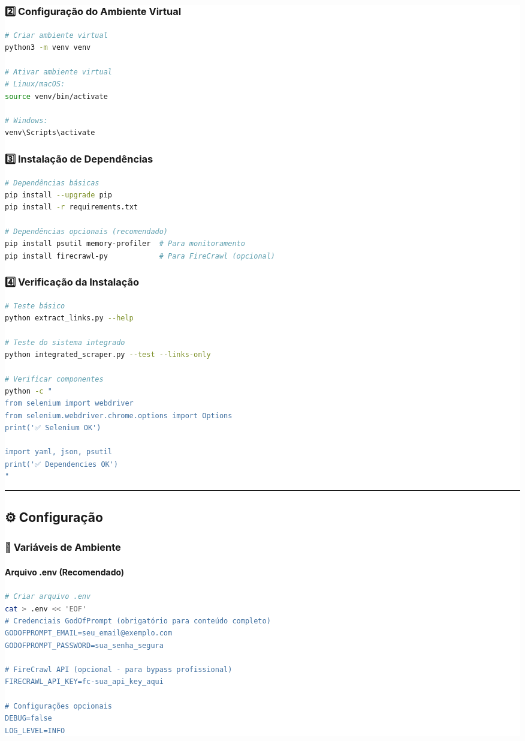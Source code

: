 ### 2️⃣ **Configuração do Ambiente Virtual**
```bash
# Criar ambiente virtual
python3 -m venv venv

# Ativar ambiente virtual
# Linux/macOS:
source venv/bin/activate

# Windows:
venv\Scripts\activate
```

### 3️⃣ **Instalação de Dependências**
```bash
# Dependências básicas
pip install --upgrade pip
pip install -r requirements.txt

# Dependências opcionais (recomendado)
pip install psutil memory-profiler  # Para monitoramento
pip install firecrawl-py            # Para FireCrawl (opcional)
```

### 4️⃣ **Verificação da Instalação**
```bash
# Teste básico
python extract_links.py --help

# Teste do sistema integrado
python integrated_scraper.py --test --links-only

# Verificar componentes
python -c "
from selenium import webdriver
from selenium.webdriver.chrome.options import Options
print('✅ Selenium OK')

import yaml, json, psutil
print('✅ Dependencies OK')
"
```

---

## ⚙️ Configuração

### 🔐 **Variáveis de Ambiente**

#### **Arquivo .env (Recomendado)**
```bash
# Criar arquivo .env
cat > .env << 'EOF'
# Credenciais GodOfPrompt (obrigatório para conteúdo completo)
GODOFPROMPT_EMAIL=seu_email@exemplo.com
GODOFPROMPT_PASSWORD=sua_senha_segura

# FireCrawl API (opcional - para bypass profissional)
FIRECRAWL_API_KEY=fc-sua_api_key_aqui

# Configurações opcionais
DEBUG=false
LOG_LEVEL=INFO
```
